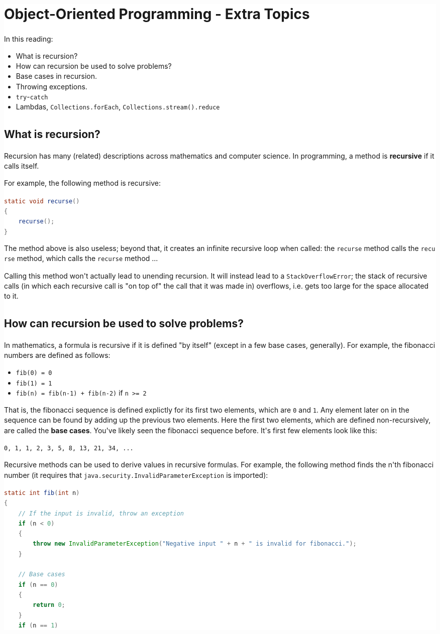 # Object-Oriented Programming - Extra Topics

In this reading:

* What is recursion?
* How can recursion be used to solve problems?
* Base cases in recursion.
* Throwing exceptions.
* `try`-`catch`
* Lambdas, `Collections.forEach`, `Collections.stream().reduce`

## What is recursion?

Recursion has many (related) descriptions across mathematics and computer science. In programming, a method is **recursive** if it calls itself.

For example, the following method is recursive:

```java
static void recurse()
{
	recurse();
}
```

The method above is also useless; beyond that, it creates an infinite recursive loop when called: the `recurse` method calls the `recurse` method, which calls the `recurse` method ...

Calling this method won't actually lead to unending recursion. It will instead lead to a `StackOverflowError`; the stack of recursive calls (in which each recursive call is "on top of" the call that it was made in) overflows, i.e. gets too large for the space allocated to it.

## How can recursion be used to solve problems?

In mathematics, a formula is recursive if it is defined "by itself" (except in a few base cases, generally). For example, the fibonacci numbers are defined as follows:

* `fib(0) = 0`
* `fib(1) = 1`
* `fib(n) = fib(n-1) + fib(n-2)` if `n >= 2`

That is, the fibonacci sequence is defined explictly for its first two elements, which are `0` and `1`. Any element later on in the sequence can be found by adding up the previous two elements. Here the first two elements, which are defined non-recursively, are called the **base cases**. You've likely seen the fibonacci sequence before. It's first few elements look like this:

`0, 1, 1, 2, 3, 5, 8, 13, 21, 34, ...`

Recursive methods can be used to derive values in recursive formulas. For example, the following method finds the n'th fibonacci number (it requires that `java.security.InvalidParameterException` is imported):

```java
static int fib(int n)
{
    // If the input is invalid, throw an exception
    if (n < 0)
    {
        throw new InvalidParameterException("Negative input " + n + " is invalid for fibonacci.");
    }

    // Base cases
    if (n == 0)
    {
        return 0;
    }
    if (n == 1)
```